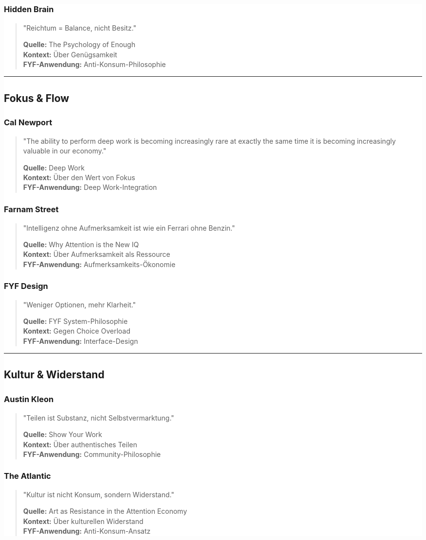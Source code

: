 ### Hidden Brain
> "Reichtum = Balance, nicht Besitz."
> 
> **Quelle:** The Psychology of Enough  
> **Kontext:** Über Genügsamkeit  
> **FYF-Anwendung:** Anti-Konsum-Philosophie  

---

## Fokus & Flow

### Cal Newport
> "The ability to perform deep work is becoming increasingly rare at exactly the same time it is becoming increasingly valuable in our economy."
> 
> **Quelle:** Deep Work  
> **Kontext:** Über den Wert von Fokus  
> **FYF-Anwendung:** Deep Work-Integration  

### Farnam Street
> "Intelligenz ohne Aufmerksamkeit ist wie ein Ferrari ohne Benzin."
> 
> **Quelle:** Why Attention is the New IQ  
> **Kontext:** Über Aufmerksamkeit als Ressource  
> **FYF-Anwendung:** Aufmerksamkeits-Ökonomie  

### FYF Design
> "Weniger Optionen, mehr Klarheit."
> 
> **Quelle:** FYF System-Philosophie  
> **Kontext:** Gegen Choice Overload  
> **FYF-Anwendung:** Interface-Design  

---

## Kultur & Widerstand

### Austin Kleon
> "Teilen ist Substanz, nicht Selbstvermarktung."
> 
> **Quelle:** Show Your Work  
> **Kontext:** Über authentisches Teilen  
> **FYF-Anwendung:** Community-Philosophie  

### The Atlantic
> "Kultur ist nicht Konsum, sondern Widerstand."
> 
> **Quelle:** Art as Resistance in the Attention Economy  
> **Kontext:** Über kulturellen Widerstand  
> **FYF-Anwendung:** Anti-Konsum-Ansatz  
